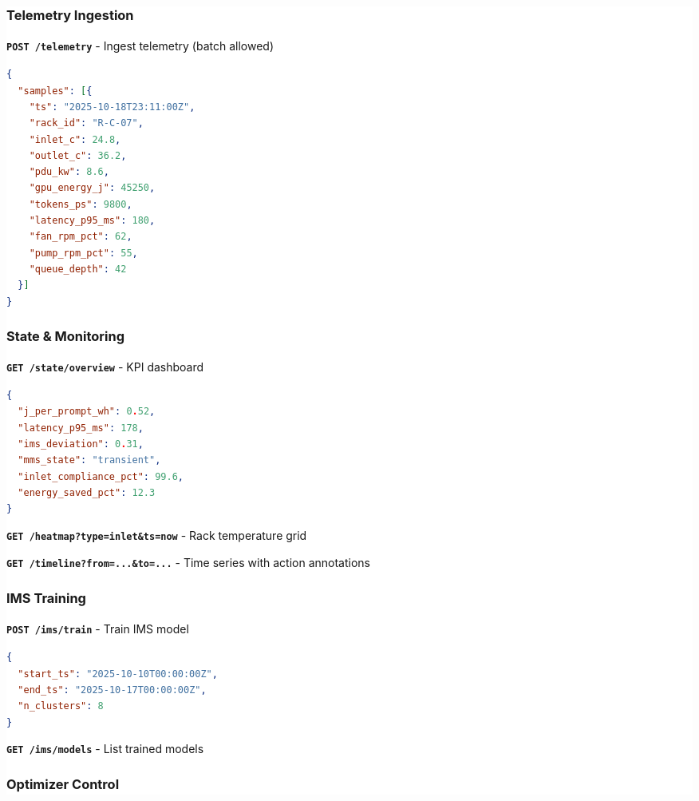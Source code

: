 ### Telemetry Ingestion

**`POST /telemetry`** - Ingest telemetry (batch allowed)

```json
{
  "samples": [{
    "ts": "2025-10-18T23:11:00Z",
    "rack_id": "R-C-07",
    "inlet_c": 24.8,
    "outlet_c": 36.2,
    "pdu_kw": 8.6,
    "gpu_energy_j": 45250,
    "tokens_ps": 9800,
    "latency_p95_ms": 180,
    "fan_rpm_pct": 62,
    "pump_rpm_pct": 55,
    "queue_depth": 42
  }]
}
```

### State & Monitoring

**`GET /state/overview`** - KPI dashboard

```json
{
  "j_per_prompt_wh": 0.52,
  "latency_p95_ms": 178,
  "ims_deviation": 0.31,
  "mms_state": "transient",
  "inlet_compliance_pct": 99.6,
  "energy_saved_pct": 12.3
}
```

**`GET /heatmap?type=inlet&ts=now`** - Rack temperature grid

**`GET /timeline?from=...&to=...`** - Time series with action annotations

### IMS Training

**`POST /ims/train`** - Train IMS model

```json
{
  "start_ts": "2025-10-10T00:00:00Z",
  "end_ts": "2025-10-17T00:00:00Z",
  "n_clusters": 8
}
```

**`GET /ims/models`** - List trained models

### Optimizer Control
